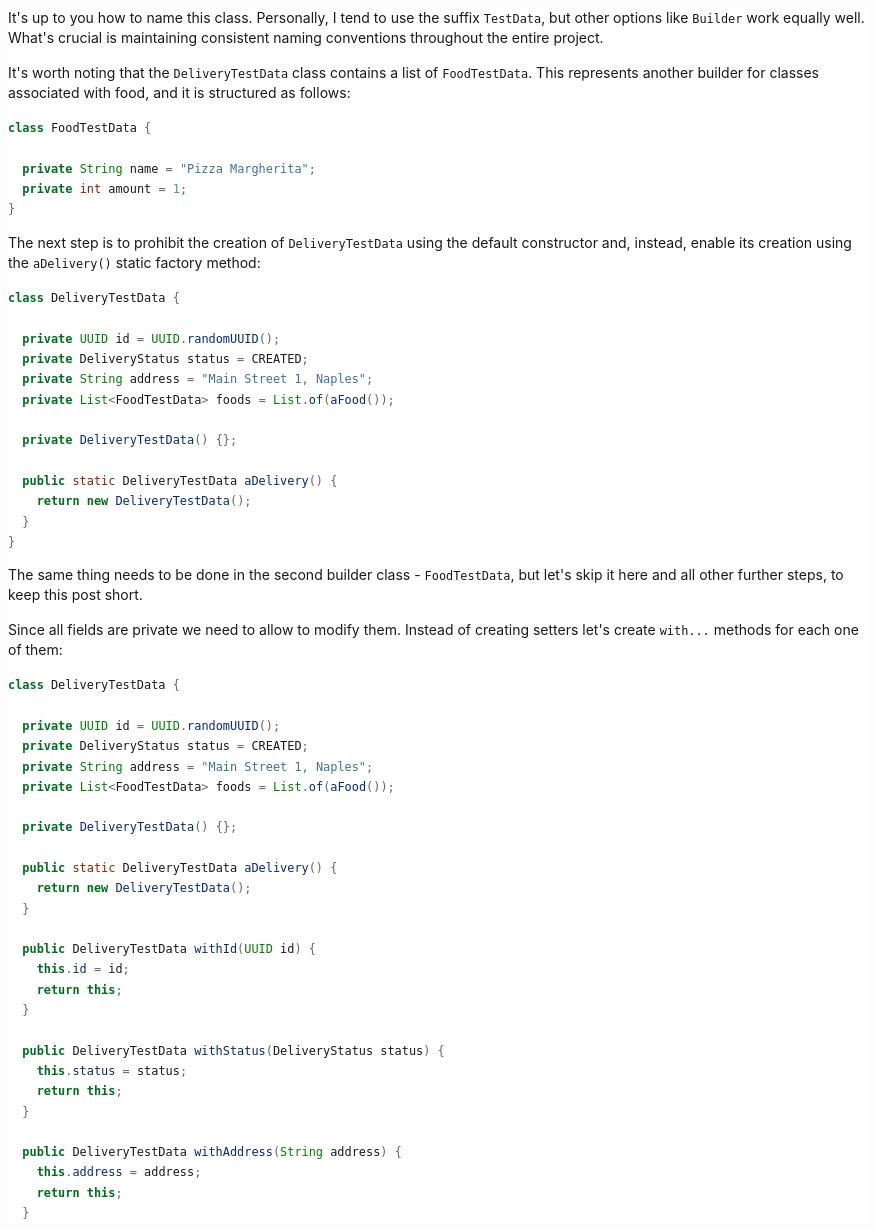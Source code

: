 It's up to you how to name this class. Personally, I tend to use the suffix `TestData`, but other options like `Builder` work equally well. What's crucial is maintaining consistent naming conventions throughout the entire project.

It's worth noting that the `DeliveryTestData` class contains a list of `FoodTestData`. This represents another builder for classes associated with food, and it is structured as follows:

```java
class FoodTestData {

  private String name = "Pizza Margherita";
  private int amount = 1;
}
```

The next step is to prohibit the creation of `DeliveryTestData` using the default constructor and, instead, enable its creation using the `aDelivery()` static factory method:

```java
class DeliveryTestData {

  private UUID id = UUID.randomUUID();
  private DeliveryStatus status = CREATED;
  private String address = "Main Street 1, Naples";
  private List<FoodTestData> foods = List.of(aFood());  
  
  private DeliveryTestData() {};  
  
  public static DeliveryTestData aDelivery() {
    return new DeliveryTestData();
  }
}
```

The same thing needs to be done in the second builder class - `FoodTestData`, but let's skip it here and all other further steps, to keep this post short.

Since all fields are private we need to allow to modify them. Instead of creating setters let's create `with...` methods for each one of them:

```java
class DeliveryTestData {

  private UUID id = UUID.randomUUID();
  private DeliveryStatus status = CREATED;
  private String address = "Main Street 1, Naples";
  private List<FoodTestData> foods = List.of(aFood());  
  
  private DeliveryTestData() {};  
  
  public static DeliveryTestData aDelivery() {
    return new DeliveryTestData();
  }

  public DeliveryTestData withId(UUID id) {
    this.id = id;
    return this;
  }

  public DeliveryTestData withStatus(DeliveryStatus status) {
    this.status = status;
    return this;
  }

  public DeliveryTestData withAddress(String address) {
    this.address = address;
    return this;
  }
```